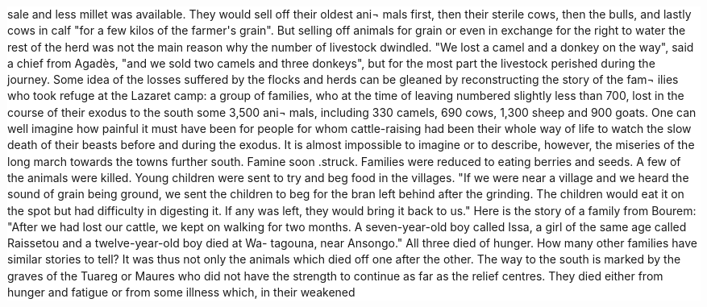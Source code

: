 sale and less millet was available.
They would sell off their oldest ani¬
mals first, then their sterile cows, then
the bulls, and lastly cows in calf "for
a few kilos of the farmer's grain".
But selling off animals for grain
or even in exchange for the right to
water the rest of the herd was not
the main reason why the number of
livestock dwindled.
"We lost a camel and a donkey on
the way", said a chief from Agadès,
"and we sold two camels and three
donkeys", but for the most part the
livestock perished during the journey.
Some idea of the losses suffered by
the flocks and herds can be gleaned
by reconstructing the story of the fam¬
ilies who took refuge at the Lazaret
camp: a group of families, who at the
time of leaving numbered slightly less
than 700, lost in the course of their
exodus to the south some 3,500 ani¬
mals, including 330 camels, 690 cows,
1,300 sheep and 900 goats.
One can well imagine how painful it
must have been for people for whom
cattle-raising had been their whole way
of life to watch the slow death of
their beasts before and during the
exodus. It is almost impossible to
imagine or to describe, however, the
miseries of the long march towards
the towns further south.
Famine soon .struck. Families were
reduced to eating berries and seeds.
A few of the animals were killed.
Young children were sent to try and
beg food in the villages.
"If we were near a village and we
heard the sound of grain being ground,
we sent the children to beg for the
bran left behind after the grinding.
The children would eat it on the spot
but had difficulty in digesting it. If
any was left, they would bring it back
to us."
Here is the story of a family from
Bourem: "After we had lost our cattle,
we kept on walking for two months.
A seven-year-old boy called Issa, a
girl of the same age called Raissetou
and a twelve-year-old boy died at Wa-
tagouna, near Ansongo." All three died
of hunger. How many other families
have similar stories to tell?
It was thus not only the animals
which died off one after the other.
The way to the south is marked by the
graves of the Tuareg or Maures who
did not have the strength to continue
as far as the relief centres. They died
either from hunger and fatigue or from
some illness which, in their weakened